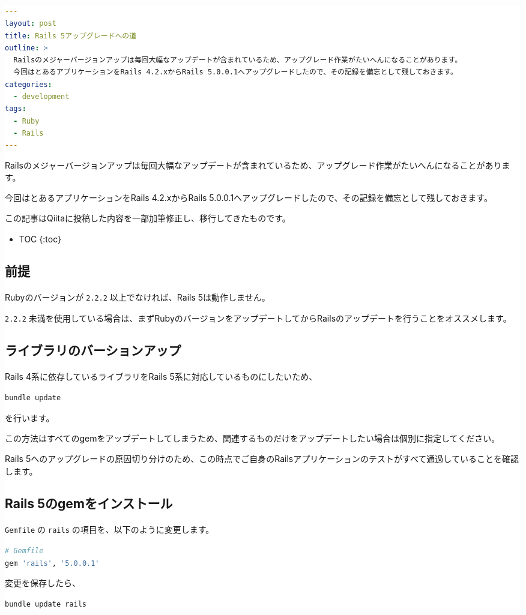 ```yaml
---
layout: post
title: Rails 5アップグレードへの道
outline: >
  Railsのメジャーバージョンアップは毎回大幅なアップデートが含まれているため、アップグレード作業がたいへんになることがあります。
  今回はとあるアプリケーションをRails 4.2.xからRails 5.0.0.1へアップグレードしたので、その記録を備忘として残しておきます。
categories:
  - development
tags:
  - Ruby
  - Rails
---
```


Railsのメジャーバージョンアップは毎回大幅なアップデートが含まれているため、アップグレード作業がたいへんになることがあります。

今回はとあるアプリケーションをRails 4.2.xからRails 5.0.0.1へアップグレードしたので、その記録を備忘として残しておきます。

この記事はQiitaに投稿した内容を一部加筆修正し、移行してきたものです。

* TOC
{:toc}

## 前提

Rubyのバージョンが `2.2.2` 以上でなければ、Rails 5は動作しません。

`2.2.2` 未満を使用している場合は、まずRubyのバージョンをアップデートしてからRailsのアップデートを行うことをオススメします。

## ライブラリのバーションアップ

Rails 4系に依存しているライブラリをRails 5系に対応しているものにしたいため、

```sh
bundle update
```

を行います。

この方法はすべてのgemをアップデートしてしまうため、関連するものだけをアップデートしたい場合は個別に指定してください。

Rails 5へのアップグレードの原因切り分けのため、この時点でご自身のRailsアプリケーションのテストがすべて通過していることを確認します。

## Rails 5のgemをインストール

`Gemfile` の `rails` の項目を、以下のように変更します。

```ruby
# Gemfile
gem 'rails', '5.0.0.1'
```

変更を保存したら、

```sh
bundle update rails
```
